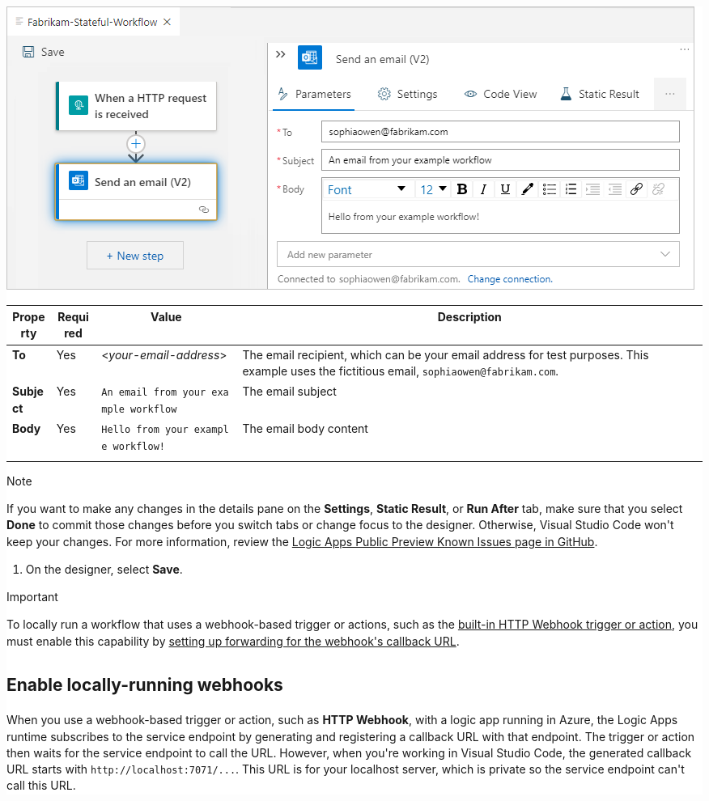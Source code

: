    ![Screenshot that shows the workflow designer with details for Office 365 Outlook "Send an email" action.](./media/create-stateful-stateless-workflows-visual-studio-code/send-email-action-details.png)

   | Property | Required | Value | Description |
   |----------|----------|-------|-------------|
   | **To** | Yes | <*your-email-address*> | The email recipient, which can be your email address for test purposes. This example uses the fictitious email, `sophiaowen@fabrikam.com`. |
   | **Subject** | Yes | `An email from your example workflow` | The email subject |
   | **Body** | Yes | `Hello from your example workflow!` | The email body content |
   ||||

   > [!NOTE]
   > If you want to make any changes in the details pane on the **Settings**, **Static Result**, or **Run After** tab, 
   > make sure that you select **Done** to commit those changes before you switch tabs or change focus to the designer. 
   > Otherwise, Visual Studio Code won't keep your changes. For more information, review the 
   > [Logic Apps Public Preview Known Issues page in GitHub](https://github.com/Azure/logicapps/blob/master/articles/logic-apps-public-preview-known-issues.md).

1. On the designer, select **Save**.

> [!IMPORTANT]
> To locally run a workflow that uses a webhook-based trigger or actions, such as the 
> [built-in HTTP Webhook trigger or action](../connectors/connectors-native-webhook.md), 
> you must enable this capability by [setting up forwarding for the webhook's callback URL](#webhook-setup).

<a name="webhook-setup"></a>

## Enable locally-running webhooks

When you use a webhook-based trigger or action, such as **HTTP Webhook**, with a logic app running in Azure, the Logic Apps runtime subscribes to the service endpoint by generating and registering a callback URL with that endpoint. The trigger or action then waits for the service endpoint to call the URL. However, when you're working in Visual Studio Code, the generated callback URL starts with `http://localhost:7071/...`. This URL is for your localhost server, which is private so the service endpoint can't call this URL.


   [aborted-icon]: ./media/create-stateful-stateless-workflows-visual-studio-code/aborted.png
   [cancelled-icon]: ./media/create-stateful-stateless-workflows-visual-studio-code/cancelled.png
   [failed-icon]: ./media/create-stateful-stateless-workflows-visual-studio-code/failed.png
   [running-icon]: ./media/create-stateful-stateless-workflows-visual-studio-code/running.png
   [skipped-icon]: ./media/create-stateful-stateless-workflows-visual-studio-code/skipped.png
   [succeeded-icon]: ./media/create-stateful-stateless-workflows-visual-studio-code/succeeded.png
   [succeeded-with-retries-icon]: ./media/create-stateful-stateless-workflows-visual-studio-code/succeeded-with-retries.png
   [timed-out-icon]: ./media/create-stateful-stateless-workflows-visual-studio-code/timed-out.png
   [waiting-icon]: ./media/create-stateful-stateless-workflows-visual-studio-code/waiting.png